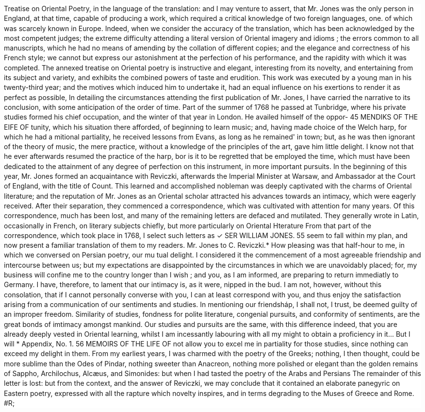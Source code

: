 Treatise on Oriental Poetry, in the language of the translation: and I may venture to assert, that Mr. Jones was the only person in England, at that time, capable of producing a work, which required a critical knowledge of two foreign languages, one. of which was scarcely known in Europe. Indeed, when we consider the accuracy of the translation, which has been acknowledged by the most competent judges; the extreme difficulty attending a literal version of Oriental imagery and idioms ; the errors common to all manuscripts, which he had no means of amending by the collation of different copies; and the elegance and correctness of his French style; we cannot but express our astonishment at the perfection of his performance, and the rapidity with which it was completed. The annexed treatise on Oriental poetry is instructive and elegant, interesting from its novelty, and entertaining from its subject and variety, and exhibits the combined powers of taste and erudition. This work was executed by a young man in his twenty-third year; and the motives which induced him to undertake it, had an equal influence on his exertions to render it as perfect as possible, 
In detailing the circumstances attending the first publication of Mr. Jones, I have carried the narrative to its conclusion, with some anticipation of the order of time. Part of the summer of 1768 he passed at Tunbridge, where his private studies formed his chief occupation, and the winter of that year in London. He availed himself of the oppor- 
45 
MENDIKS OF THE EIFE OF 
tunity, which his situation there afforded, of beginning to learn music; and, having made choice of the Welch harp, for which he had a mitional partiality, he received lessons from Evans, as long as he remained' in town; but, as he was then ignorant of the theory of music, the mere practice, without a knowledge of the principles of the art, gave him little delight. I know not that he ever afterwards resumed the practice of the harp, bor is it to be regretted that be employed the time, which must have been dedicated to the attainment of any degree of perfection on this instrument, in more important pursuits. 
In the beginning of this year, Mr. Jones formed an acquaintance with Reviczki, afterwards the Imperial Minister at Warsaw, and Ambassador at the Court of England, with the title of Count. This learned and accomplished nobleman was deeply captivated with the charms of Oriental literature; and the reputation of Mr. Jones as an Oriental scholar attracted his advances towards an intimacy, which were eagerly received. 
After their separation, they commenced a correspondence, which was cultivated with attention for many years. Of this correspondence, much has been lost, and many of the remaining letters are defaced and mutilated. They generally wrote in Latin, occasionally in French, on literary subjects chiefly, but more particularly on Oriental Hterature From that part of the correspondence, which took place in 1768, I select such letters as 
✓ 
SER WILLIAM JONES. 
55 
seem to fall within my plan, and now present a familiar translation of them to my readers. 
Mr. Jones to C. Reviczki.\* 
How pleasing was that half-hour to me, in which we conversed on Persian poetry, our mu tual delight. I considered it the commencement of a most agreeable friendship and intercourse between us; but my expectations are disappointed by the circumstances in which we are unavoidably placed; for, my business will confine me to the country longer than I wish ; and you, as I am informed, are preparing to return immediatly to Germany. I have, therefore, to lament that our intimacy is, as it were, nipped in the bud. I am not, however, without this consolation, that if I cannot personally converse with you, I can at least correspond with you, and thus enjoy the satisfaction arising from a communication of our sentiments and studies. In mentioning our friendsháp, I shall not, I trust, be deemed guilty of an improper freedom. Similarity of studies, fondness for polite literature, congenial pursuits, and conformity of sentiments, are the great bonds of imtimacy amongst mankind. Our studies and pursuits are the same, with this difference indeed, that you are already deeply vested in Oriental learning, whilst I am incessantly labouring with all my might to obtain a proficiency in it... But I will 
\* Appendix, No. 1. 
56 
MEMOIRS OF THE LIFE OF 
not allow you to excel me in partiality for those studies, since nothing can exceed my delight in them. From my earliest years, I was charmed with the poetry of the Greeks; nothing, I then thought, could be more sublime than the Odes of Pindar, nothing sweeter than Anacreon, nothing more polished or elegant than the golden remains of Sappho, Archilochus, Alcæus, and Simonides: but when I had tasted the poetry of the Arabs and Persians 
The remainder of this letter is lost: but from the context, and the answer of Reviczki, we may conclude that it contained an elaborate panegyric on Eastern poetry, expressed with all the rapture which novelty inspires, and in terms degrading to the Muses of Greece and Rome. 
#R; 